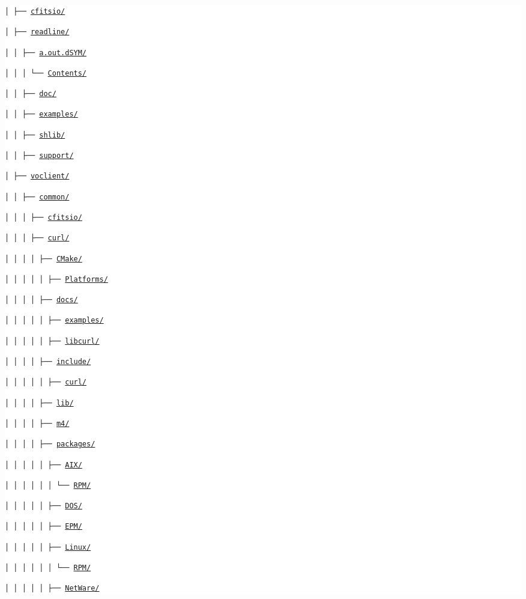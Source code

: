 <code>│   ├── [cfitsio/](iraf.v2161/vendor/cfitsio)</code>

<code>│   ├── [readline/](iraf.v2161/vendor/readline)</code>

<code>│   │   ├── [a.out.dSYM/](iraf.v2161/vendor/readline/a.out.dSYM)</code>

<code>│   │   │   └── [Contents/](iraf.v2161/vendor/readline/a.out.dSYM/Contents)</code>

<code>│   │   ├── [doc/](iraf.v2161/vendor/readline/doc)</code>

<code>│   │   ├── [examples/](iraf.v2161/vendor/readline/examples)</code>

<code>│   │   ├── [shlib/](iraf.v2161/vendor/readline/shlib)</code>

<code>│   │   ├── [support/](iraf.v2161/vendor/readline/support)</code>

<code>│   ├── [voclient/](iraf.v2161/vendor/voclient)</code>

<code>│   │   ├── [common/](iraf.v2161/vendor/voclient/common)</code>

<code>│   │   │   ├── [cfitsio/](iraf.v2161/vendor/voclient/common/cfitsio)</code>

<code>│   │   │   ├── [curl/](iraf.v2161/vendor/voclient/common/curl)</code>

<code>│   │   │   │   ├── [CMake/](iraf.v2161/vendor/voclient/common/curl/CMake)</code>

<code>│   │   │   │   │   ├── [Platforms/](iraf.v2161/vendor/voclient/common/curl/CMake/Platforms)</code>

<code>│   │   │   │   ├── [docs/](iraf.v2161/vendor/voclient/common/curl/docs)</code>

<code>│   │   │   │   │   ├── [examples/](iraf.v2161/vendor/voclient/common/curl/docs/examples)</code>

<code>│   │   │   │   │   ├── [libcurl/](iraf.v2161/vendor/voclient/common/curl/docs/libcurl)</code>

<code>│   │   │   │   ├── [include/](iraf.v2161/vendor/voclient/common/curl/include)</code>

<code>│   │   │   │   │   ├── [curl/](iraf.v2161/vendor/voclient/common/curl/include/curl)</code>

<code>│   │   │   │   ├── [lib/](iraf.v2161/vendor/voclient/common/curl/lib)</code>

<code>│   │   │   │   ├── [m4/](iraf.v2161/vendor/voclient/common/curl/m4)</code>

<code>│   │   │   │   ├── [packages/](iraf.v2161/vendor/voclient/common/curl/packages)</code>

<code>│   │   │   │   │   ├── [AIX/](iraf.v2161/vendor/voclient/common/curl/packages/AIX)</code>

<code>│   │   │   │   │   │   └── [RPM/](iraf.v2161/vendor/voclient/common/curl/packages/AIX/RPM)</code>

<code>│   │   │   │   │   ├── [DOS/](iraf.v2161/vendor/voclient/common/curl/packages/DOS)</code>

<code>│   │   │   │   │   ├── [EPM/](iraf.v2161/vendor/voclient/common/curl/packages/EPM)</code>

<code>│   │   │   │   │   ├── [Linux/](iraf.v2161/vendor/voclient/common/curl/packages/Linux)</code>

<code>│   │   │   │   │   │   └── [RPM/](iraf.v2161/vendor/voclient/common/curl/packages/Linux/RPM)</code>

<code>│   │   │   │   │   ├── [NetWare/](iraf.v2161/vendor/voclient/common/curl/packages/NetWare)</code>
